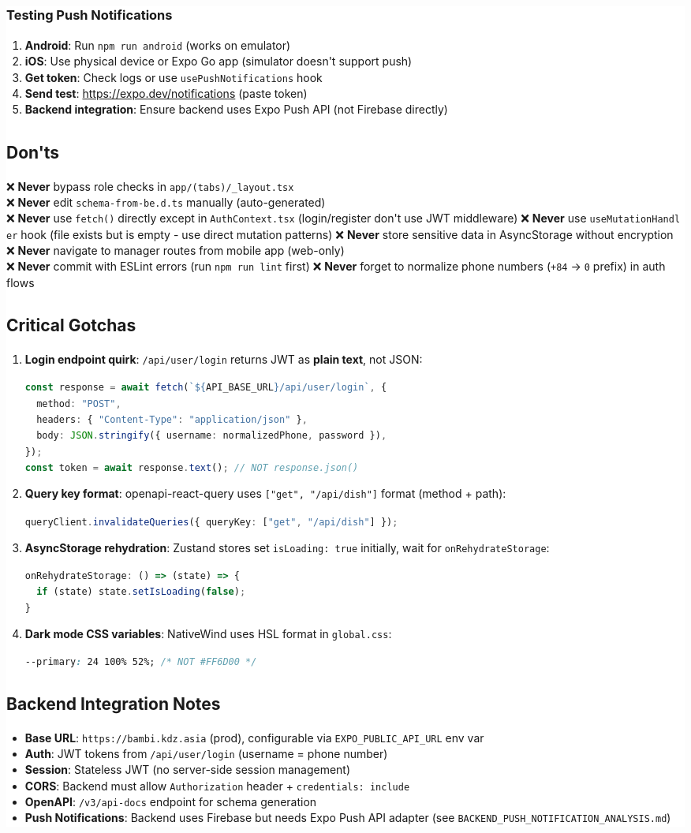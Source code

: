 ### Testing Push Notifications

1. **Android**: Run `npm run android` (works on emulator)
2. **iOS**: Use physical device or Expo Go app (simulator doesn't support push)
3. **Get token**: Check logs or use `usePushNotifications` hook
4. **Send test**: https://expo.dev/notifications (paste token)
5. **Backend integration**: Ensure backend uses Expo Push API (not Firebase directly)

## Don'ts

❌ **Never** bypass role checks in `app/(tabs)/_layout.tsx`  
❌ **Never** edit `schema-from-be.d.ts` manually (auto-generated)  
❌ **Never** use `fetch()` directly except in `AuthContext.tsx` (login/register don't use JWT middleware)
❌ **Never** use `useMutationHandler` hook (file exists but is empty - use direct mutation patterns)
❌ **Never** store sensitive data in AsyncStorage without encryption  
❌ **Never** navigate to manager routes from mobile app (web-only)  
❌ **Never** commit with ESLint errors (run `npm run lint` first)
❌ **Never** forget to normalize phone numbers (`+84` → `0` prefix) in auth flows

## Critical Gotchas

1. **Login endpoint quirk**: `/api/user/login` returns JWT as **plain text**, not JSON:
   ```typescript
   const response = await fetch(`${API_BASE_URL}/api/user/login`, {
     method: "POST",
     headers: { "Content-Type": "application/json" },
     body: JSON.stringify({ username: normalizedPhone, password }),
   });
   const token = await response.text(); // NOT response.json()
   ```

2. **Query key format**: openapi-react-query uses `["get", "/api/dish"]` format (method + path):
   ```typescript
   queryClient.invalidateQueries({ queryKey: ["get", "/api/dish"] });
   ```

3. **AsyncStorage rehydration**: Zustand stores set `isLoading: true` initially, wait for `onRehydrateStorage`:
   ```typescript
   onRehydrateStorage: () => (state) => {
     if (state) state.setIsLoading(false);
   }
   ```

4. **Dark mode CSS variables**: NativeWind uses HSL format in `global.css`:
   ```css
   --primary: 24 100% 52%; /* NOT #FF6D00 */
   ```

## Backend Integration Notes

- **Base URL**: `https://bambi.kdz.asia` (prod), configurable via `EXPO_PUBLIC_API_URL` env var
- **Auth**: JWT tokens from `/api/user/login` (username = phone number)
- **Session**: Stateless JWT (no server-side session management)
- **CORS**: Backend must allow `Authorization` header + `credentials: include`
- **OpenAPI**: `/v3/api-docs` endpoint for schema generation
- **Push Notifications**: Backend uses Firebase but needs Expo Push API adapter (see `BACKEND_PUSH_NOTIFICATION_ANALYSIS.md`)
